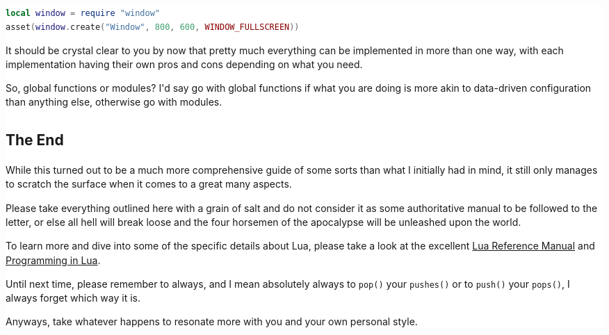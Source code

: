 ```lua
local window = require "window"
asset(window.create("Window", 800, 600, WINDOW_FULLSCREEN))
```

It should be crystal clear to you by now that pretty much everything can be implemented in more than one way, with each implementation having their own pros and cons depending on what you need.

So, global functions or modules? I'd say go with global functions if what you are doing is more akin to data-driven configuration than anything else, otherwise go with modules.

## The End

While this turned out to be a much more comprehensive guide of some sorts than what I initially had in mind, it still only manages to scratch the surface when it comes to a great many aspects.

Please take everything outlined here with a grain of salt and do not consider it as some authoritative manual to be followed to the letter, or else all hell will break loose and the four horsemen of the apocalypse will be unleashed upon the world.

To learn more and dive into some of the specific details about Lua, please take a look at the excellent [Lua Reference Manual][refmanual] and [Programming in Lua][pil].

Until next time, please remember to always, and I mean absolutely always to `pop()` your `pushes()` or to `push()` your `pops()`, I always forget which way it is.

Anyways, take whatever happens to resonate more with you and your own personal style.

[meta]: https://www.lua.org/pil/13.html
[coro]: https://www.lua.org/pil/9.1.html
[refmanual]: https://www.lua.org/manual/5.4/manual.html
[pil]: https://www.lua.org/pil/
[roblox]: https://www.roblox.com/
[orthodoxcpp]: https://gist.github.com/bkaradzic/2e39896bc7d8c34e042b